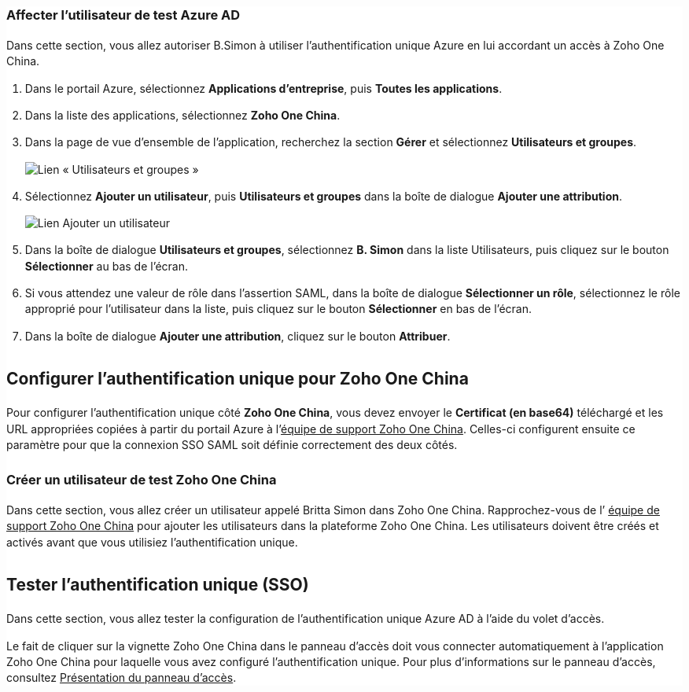 ### <a name="assign-the-azure-ad-test-user"></a>Affecter l’utilisateur de test Azure AD

Dans cette section, vous allez autoriser B.Simon à utiliser l’authentification unique Azure en lui accordant un accès à Zoho One China.

1. Dans le portail Azure, sélectionnez **Applications d’entreprise**, puis **Toutes les applications**.
1. Dans la liste des applications, sélectionnez **Zoho One China**.
1. Dans la page de vue d’ensemble de l’application, recherchez la section **Gérer** et sélectionnez **Utilisateurs et groupes**.

   ![Lien « Utilisateurs et groupes »](common/users-groups-blade.png)

1. Sélectionnez **Ajouter un utilisateur**, puis **Utilisateurs et groupes** dans la boîte de dialogue **Ajouter une attribution**.

    ![Lien Ajouter un utilisateur](common/add-assign-user.png)

1. Dans la boîte de dialogue **Utilisateurs et groupes**, sélectionnez **B. Simon** dans la liste Utilisateurs, puis cliquez sur le bouton **Sélectionner** au bas de l’écran.
1. Si vous attendez une valeur de rôle dans l’assertion SAML, dans la boîte de dialogue **Sélectionner un rôle**, sélectionnez le rôle approprié pour l’utilisateur dans la liste, puis cliquez sur le bouton **Sélectionner** en bas de l’écran.
1. Dans la boîte de dialogue **Ajouter une attribution**, cliquez sur le bouton **Attribuer**.

## <a name="configure-zoho-one-china-sso"></a>Configurer l’authentification unique pour Zoho One China

Pour configurer l’authentification unique côté **Zoho One China**, vous devez envoyer le **Certificat (en base64)** téléchargé et les URL appropriées copiées à partir du portail Azure à l’[équipe de support Zoho One China](mailto:support@zohocorp.com.cn). Celles-ci configurent ensuite ce paramètre pour que la connexion SSO SAML soit définie correctement des deux côtés.

### <a name="create-zoho-one-china-test-user"></a>Créer un utilisateur de test Zoho One China

Dans cette section, vous allez créer un utilisateur appelé Britta Simon dans Zoho One China. Rapprochez-vous de l’ [équipe de support Zoho One China](mailto:support@zohocorp.com.cn) pour ajouter les utilisateurs dans la plateforme Zoho One China. Les utilisateurs doivent être créés et activés avant que vous utilisiez l’authentification unique.

## <a name="test-sso"></a>Tester l’authentification unique (SSO) 

Dans cette section, vous allez tester la configuration de l’authentification unique Azure AD à l’aide du volet d’accès.

Le fait de cliquer sur la vignette Zoho One China dans le panneau d’accès doit vous connecter automatiquement à l’application Zoho One China pour laquelle vous avez configuré l’authentification unique. Pour plus d’informations sur le panneau d’accès, consultez [Présentation du panneau d’accès](https://docs.microsoft.com/azure/active-directory/active-directory-saas-access-panel-introduction).
